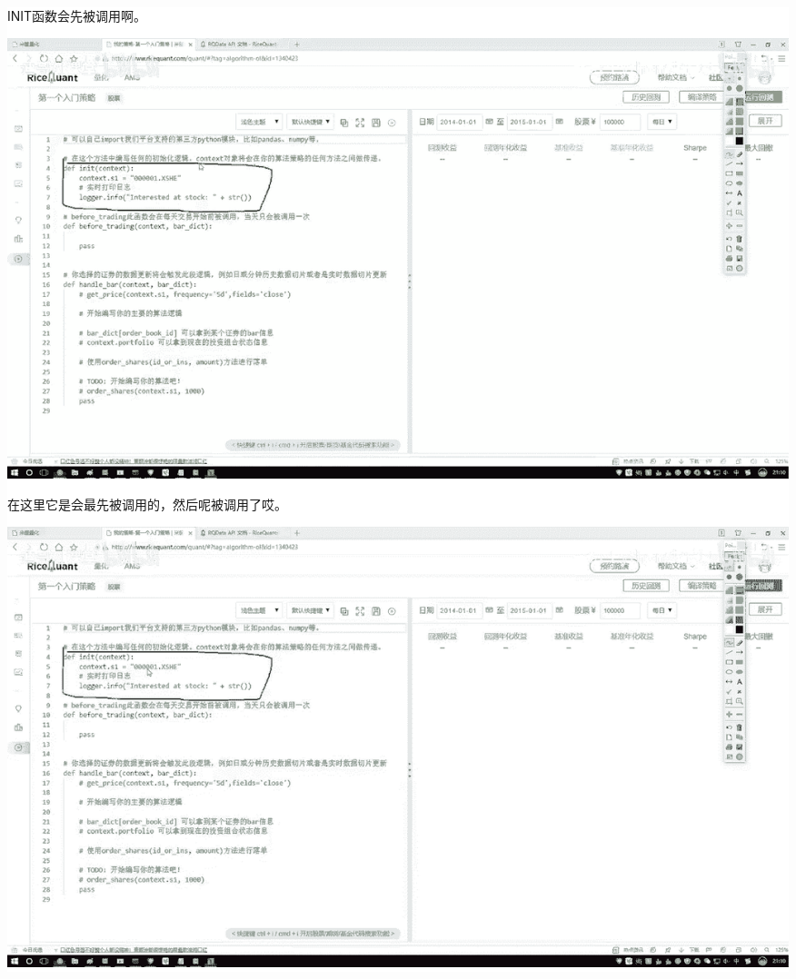 INIT函数会先被调用啊。

![](img/1e7628e970938cbcc509004418e46581_37.png)

在这里它是会最先被调用的，然后呢被调用了哎。

![](img/1e7628e970938cbcc509004418e46581_39.png)
